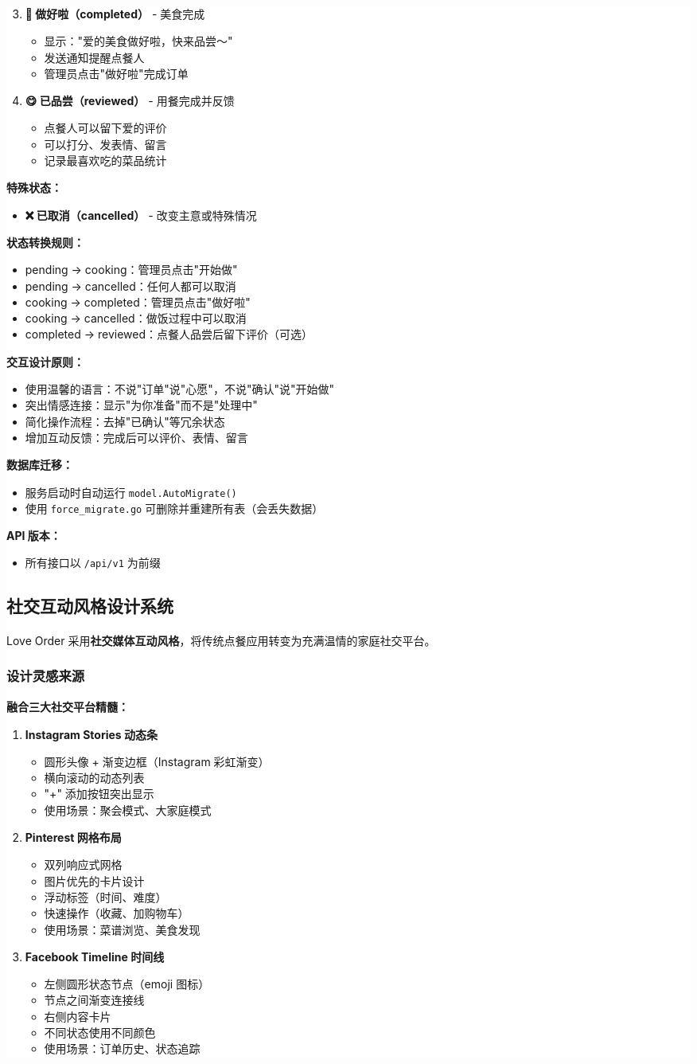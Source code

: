 3. **🔔 做好啦（completed）** - 美食完成
   - 显示："爱的美食做好啦，快来品尝～"
   - 发送通知提醒点餐人
   - 管理员点击"做好啦"完成订单

4. **😋 已品尝（reviewed）** - 用餐完成并反馈
   - 点餐人可以留下爱的评价
   - 可以打分、发表情、留言
   - 记录最喜欢吃的菜品统计

**特殊状态：**
- **❌ 已取消（cancelled）** - 改变主意或特殊情况

**状态转换规则：**
- pending → cooking：管理员点击"开始做"
- pending → cancelled：任何人都可以取消
- cooking → completed：管理员点击"做好啦"
- cooking → cancelled：做饭过程中可以取消
- completed → reviewed：点餐人品尝后留下评价（可选）

**交互设计原则：**
- 使用温馨的语言：不说"订单"说"心愿"，不说"确认"说"开始做"
- 突出情感连接：显示"为你准备"而不是"处理中"
- 简化操作流程：去掉"已确认"等冗余状态
- 增加互动反馈：完成后可以评价、表情、留言

**数据库迁移：**
- 服务启动时自动运行 `model.AutoMigrate()`
- 使用 `force_migrate.go` 可删除并重建所有表（会丢失数据）

**API 版本：**
- 所有接口以 `/api/v1` 为前缀

## 社交互动风格设计系统

Love Order 采用**社交媒体互动风格**，将传统点餐应用转变为充满温情的家庭社交平台。

### 设计灵感来源

**融合三大社交平台精髓：**

1. **Instagram Stories 动态条**
   - 圆形头像 + 渐变边框（Instagram 彩虹渐变）
   - 横向滚动的动态列表
   - "+" 添加按钮突出显示
   - 使用场景：聚会模式、大家庭模式

2. **Pinterest 网格布局**
   - 双列响应式网格
   - 图片优先的卡片设计
   - 浮动标签（时间、难度）
   - 快速操作（收藏、加购物车）
   - 使用场景：菜谱浏览、美食发现

3. **Facebook Timeline 时间线**
   - 左侧圆形状态节点（emoji 图标）
   - 节点之间渐变连接线
   - 右侧内容卡片
   - 不同状态使用不同颜色
   - 使用场景：订单历史、状态追踪
